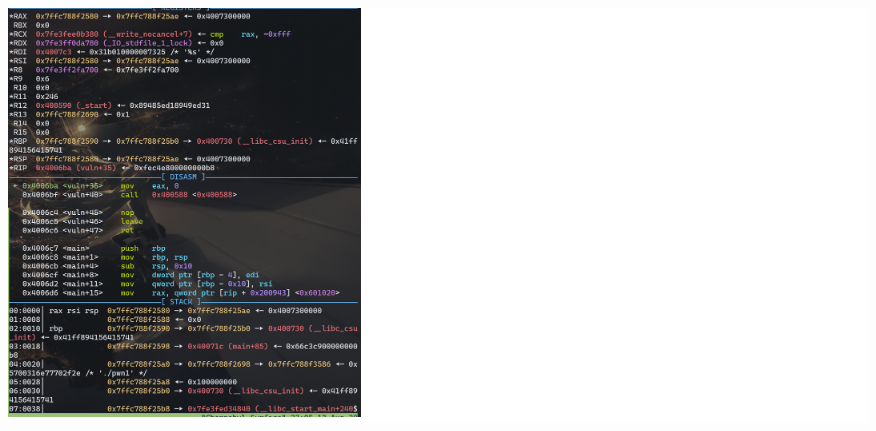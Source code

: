 <img src="https://raw.githubusercontent.com/Pryriat/blog_backup/master/Image/stack_learn/image-20200813230534367.png" alt="image-20200813230534367" style="zoom:40%;" />
